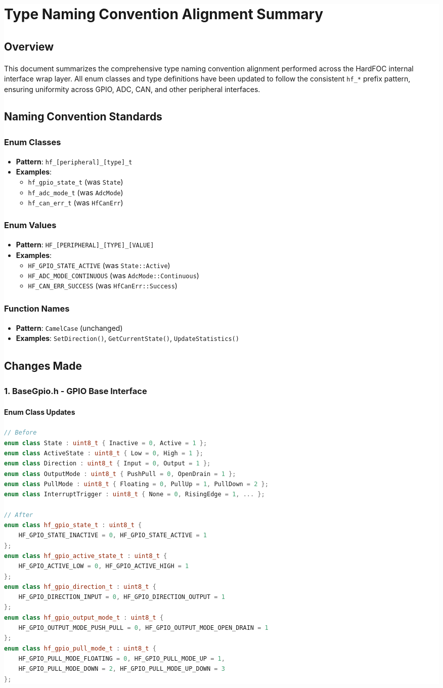 # Type Naming Convention Alignment Summary

## Overview

This document summarizes the comprehensive type naming convention alignment performed across the HardFOC internal interface wrap layer. All enum classes and type definitions have been updated to follow the consistent `hf_*` prefix pattern, ensuring uniformity across GPIO, ADC, CAN, and other peripheral interfaces.

## Naming Convention Standards

### Enum Classes
- **Pattern**: `hf_[peripheral]_[type]_t`
- **Examples**: 
  - `hf_gpio_state_t` (was `State`)
  - `hf_adc_mode_t` (was `AdcMode`)
  - `hf_can_err_t` (was `HfCanErr`)

### Enum Values
- **Pattern**: `HF_[PERIPHERAL]_[TYPE]_[VALUE]`
- **Examples**:
  - `HF_GPIO_STATE_ACTIVE` (was `State::Active`)
  - `HF_ADC_MODE_CONTINUOUS` (was `AdcMode::Continuous`)
  - `HF_CAN_ERR_SUCCESS` (was `HfCanErr::Success`)

### Function Names
- **Pattern**: `CamelCase` (unchanged)
- **Examples**: `SetDirection()`, `GetCurrentState()`, `UpdateStatistics()`

## Changes Made

### 1. BaseGpio.h - GPIO Base Interface

#### Enum Class Updates
```cpp
// Before
enum class State : uint8_t { Inactive = 0, Active = 1 };
enum class ActiveState : uint8_t { Low = 0, High = 1 };
enum class Direction : uint8_t { Input = 0, Output = 1 };
enum class OutputMode : uint8_t { PushPull = 0, OpenDrain = 1 };
enum class PullMode : uint8_t { Floating = 0, PullUp = 1, PullDown = 2 };
enum class InterruptTrigger : uint8_t { None = 0, RisingEdge = 1, ... };

// After
enum class hf_gpio_state_t : uint8_t { 
    HF_GPIO_STATE_INACTIVE = 0, HF_GPIO_STATE_ACTIVE = 1 
};
enum class hf_gpio_active_state_t : uint8_t { 
    HF_GPIO_ACTIVE_LOW = 0, HF_GPIO_ACTIVE_HIGH = 1 
};
enum class hf_gpio_direction_t : uint8_t { 
    HF_GPIO_DIRECTION_INPUT = 0, HF_GPIO_DIRECTION_OUTPUT = 1 
};
enum class hf_gpio_output_mode_t : uint8_t { 
    HF_GPIO_OUTPUT_MODE_PUSH_PULL = 0, HF_GPIO_OUTPUT_MODE_OPEN_DRAIN = 1 
};
enum class hf_gpio_pull_mode_t : uint8_t { 
    HF_GPIO_PULL_MODE_FLOATING = 0, HF_GPIO_PULL_MODE_UP = 1, 
    HF_GPIO_PULL_MODE_DOWN = 2, HF_GPIO_PULL_MODE_UP_DOWN = 3 
};
```